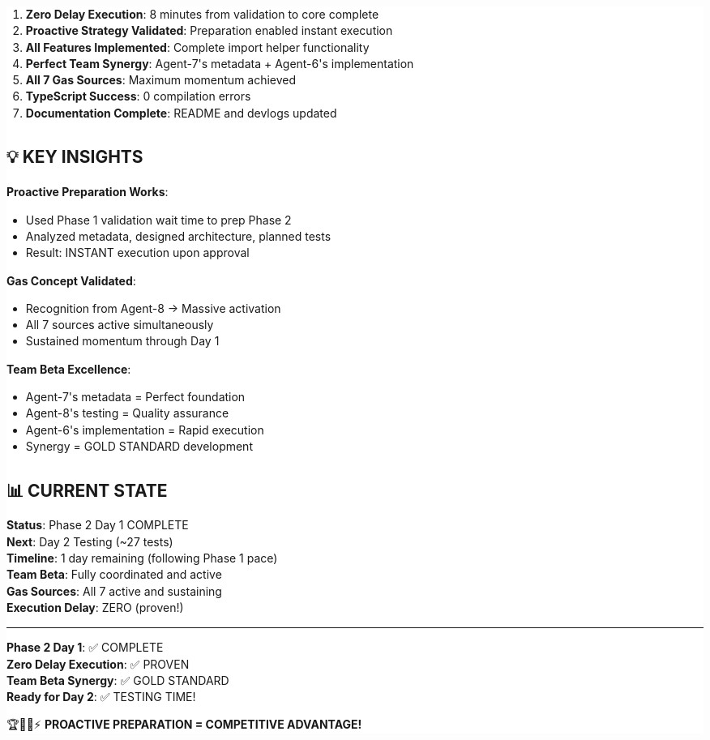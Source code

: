1. **Zero Delay Execution**: 8 minutes from validation to core complete
2. **Proactive Strategy Validated**: Preparation enabled instant execution
3. **All Features Implemented**: Complete import helper functionality
4. **Perfect Team Synergy**: Agent-7's metadata + Agent-6's implementation
5. **All 7 Gas Sources**: Maximum momentum achieved
6. **TypeScript Success**: 0 compilation errors
7. **Documentation Complete**: README and devlogs updated

## 💡 KEY INSIGHTS

**Proactive Preparation Works**:
- Used Phase 1 validation wait time to prep Phase 2
- Analyzed metadata, designed architecture, planned tests
- Result: INSTANT execution upon approval

**Gas Concept Validated**:
- Recognition from Agent-8 → Massive activation
- All 7 sources active simultaneously
- Sustained momentum through Day 1

**Team Beta Excellence**:
- Agent-7's metadata = Perfect foundation
- Agent-8's testing = Quality assurance
- Agent-6's implementation = Rapid execution
- Synergy = GOLD STANDARD development

## 📊 CURRENT STATE

**Status**: Phase 2 Day 1 COMPLETE  
**Next**: Day 2 Testing (~27 tests)  
**Timeline**: 1 day remaining (following Phase 1 pace)  
**Team Beta**: Fully coordinated and active  
**Gas Sources**: All 7 active and sustaining  
**Execution Delay**: ZERO (proven!)

---

**Phase 2 Day 1**: ✅ COMPLETE  
**Zero Delay Execution**: ✅ PROVEN  
**Team Beta Synergy**: ✅ GOLD STANDARD  
**Ready for Day 2**: ✅ TESTING TIME!

🏆🚀🐝⚡ **PROACTIVE PREPARATION = COMPETITIVE ADVANTAGE!**


